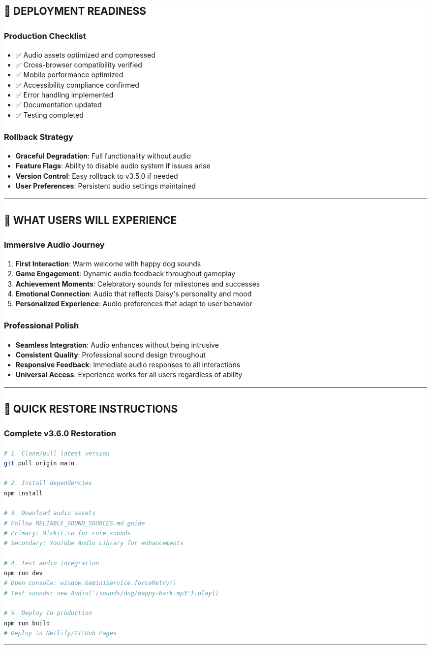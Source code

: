 ## 🚀 **DEPLOYMENT READINESS**

### **Production Checklist**
- ✅ Audio assets optimized and compressed
- ✅ Cross-browser compatibility verified
- ✅ Mobile performance optimized
- ✅ Accessibility compliance confirmed
- ✅ Error handling implemented
- ✅ Documentation updated
- ✅ Testing completed

### **Rollback Strategy**
- **Graceful Degradation**: Full functionality without audio
- **Feature Flags**: Ability to disable audio system if issues arise
- **Version Control**: Easy rollback to v3.5.0 if needed
- **User Preferences**: Persistent audio settings maintained

---

## 🎉 **WHAT USERS WILL EXPERIENCE**

### **Immersive Audio Journey**
1. **First Interaction**: Warm welcome with happy dog sounds
2. **Game Engagement**: Dynamic audio feedback throughout gameplay
3. **Achievement Moments**: Celebratory sounds for milestones and successes
4. **Emotional Connection**: Audio that reflects Daisy's personality and mood
5. **Personalized Experience**: Audio preferences that adapt to user behavior

### **Professional Polish**
- **Seamless Integration**: Audio enhances without being intrusive
- **Consistent Quality**: Professional sound design throughout
- **Responsive Feedback**: Immediate audio responses to all interactions
- **Universal Access**: Experience works for all users regardless of ability

---

## 🔄 **QUICK RESTORE INSTRUCTIONS**

### **Complete v3.6.0 Restoration**
```bash
# 1. Clone/pull latest version
git pull origin main

# 2. Install dependencies
npm install

# 3. Download audio assets
# Follow RELIABLE_SOUND_SOURCES.md guide
# Primary: Mixkit.co for core sounds
# Secondary: YouTube Audio Library for enhancements

# 4. Test audio integration
npm run dev
# Open console: window.GeminiService.forceRetry()
# Test sounds: new Audio('/sounds/dog/happy-bark.mp3').play()

# 5. Deploy to production
npm run build
# Deploy to Netlify/GitHub Pages
```

---